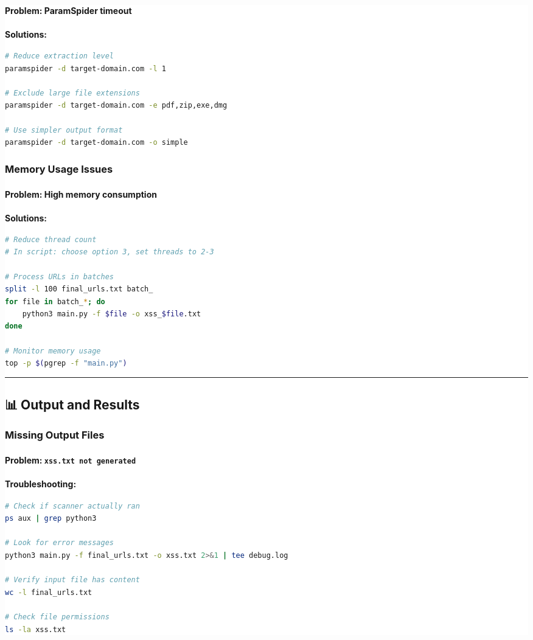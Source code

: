 #### Problem: ParamSpider timeout
**Solutions:**
```bash
# Reduce extraction level
paramspider -d target-domain.com -l 1

# Exclude large file extensions
paramspider -d target-domain.com -e pdf,zip,exe,dmg

# Use simpler output format
paramspider -d target-domain.com -o simple
```

### Memory Usage Issues

#### Problem: High memory consumption
**Solutions:**
```bash
# Reduce thread count
# In script: choose option 3, set threads to 2-3

# Process URLs in batches
split -l 100 final_urls.txt batch_
for file in batch_*; do
    python3 main.py -f $file -o xss_$file.txt
done

# Monitor memory usage
top -p $(pgrep -f "main.py")
```

---

## 📊 Output and Results

### Missing Output Files

#### Problem: `xss.txt not generated`
**Troubleshooting:**
```bash
# Check if scanner actually ran
ps aux | grep python3

# Look for error messages
python3 main.py -f final_urls.txt -o xss.txt 2>&1 | tee debug.log

# Verify input file has content
wc -l final_urls.txt

# Check file permissions
ls -la xss.txt
```

